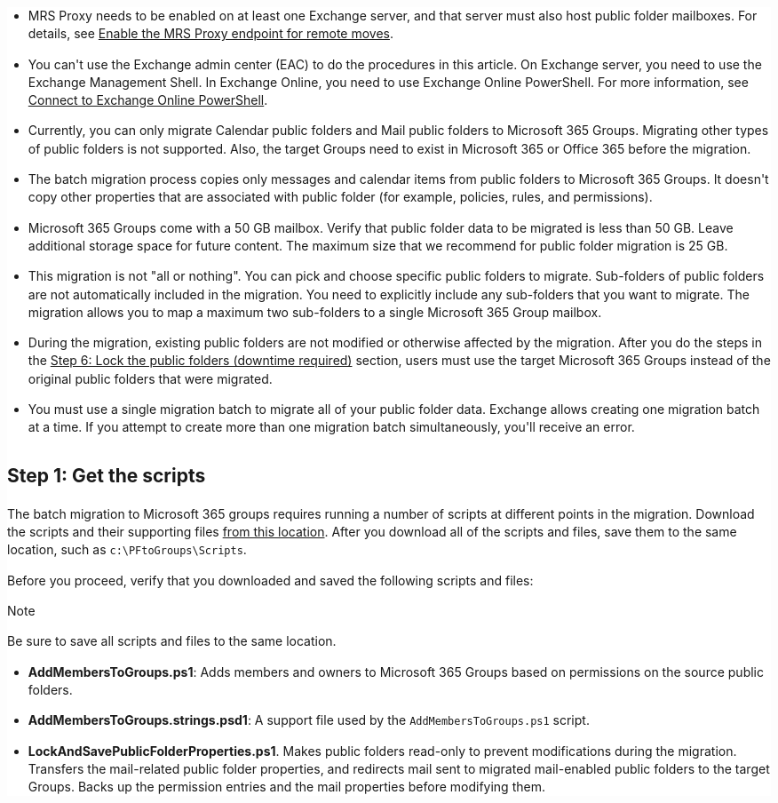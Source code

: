 - MRS Proxy needs to be enabled on at least one Exchange server, and that server must also host public folder mailboxes. For details, see [Enable the MRS Proxy endpoint for remote moves](../../architecture/mailbox-servers/mrs-proxy-endpoint.md).

- You can't use the Exchange admin center (EAC) to do the procedures in this article. On Exchange server, you need to use the Exchange Management Shell. In Exchange Online, you need to use Exchange Online PowerShell. For more information, see [Connect to Exchange Online PowerShell](/powershell/exchange/connect-to-exchange-online-powershell).

- Currently, you can only migrate Calendar public folders and Mail public folders to Microsoft 365 Groups. Migrating other types of public folders is not supported. Also, the target Groups need to exist in Microsoft 365 or Office 365 before the migration.

- The batch migration process copies only messages and calendar items from public folders to Microsoft 365 Groups. It doesn't copy other properties that are associated with public folder (for example, policies, rules, and permissions).

- Microsoft 365 Groups come with a 50 GB mailbox. Verify that public folder data to be migrated is less than 50 GB. Leave additional storage space for future content. The maximum size that we recommend for public folder migration is 25 GB.

- This migration is not "all or nothing". You can pick and choose specific public folders to migrate. Sub-folders of public folders are not automatically included in the migration. You need to explicitly include any sub-folders that you want to migrate. The migration allows you to map a maximum two sub-folders to a single Microsoft 365 Group mailbox.

- During the migration, existing public folders are not modified or otherwise affected by the migration. After you do the steps in the [Step 6: Lock the public folders (downtime required)](#step-6-lock-the-public-folders-downtime-required) section, users must use the target Microsoft 365 Groups instead of the original public folders that were migrated.

- You must use a single migration batch to migrate all of your public folder data. Exchange allows creating one migration batch at a time. If you attempt to create more than one migration batch simultaneously, you'll receive an error.

## Step 1: Get the scripts

The batch migration to Microsoft 365 groups requires running a number of scripts at different points in the migration. Download the scripts and their supporting files [from this location](https://www.microsoft.com/download/details.aspx?id=55985). After you download all of the scripts and files, save them to the same location, such as `c:\PFtoGroups\Scripts`.

Before you proceed, verify that you downloaded and saved the following scripts and files:

> [!NOTE]
> Be sure to save all scripts and files to the same location.

- **AddMembersToGroups.ps1**: Adds members and owners to Microsoft 365 Groups based on permissions on the source public folders.

- **AddMembersToGroups.strings.psd1**: A support file used by the `AddMembersToGroups.ps1` script.

- **LockAndSavePublicFolderProperties.ps1**. Makes public folders read-only to prevent modifications during the migration. Transfers the mail-related public folder properties, and redirects mail sent to migrated mail-enabled public folders to the target Groups. Backs up the permission entries and the mail properties before modifying them.
